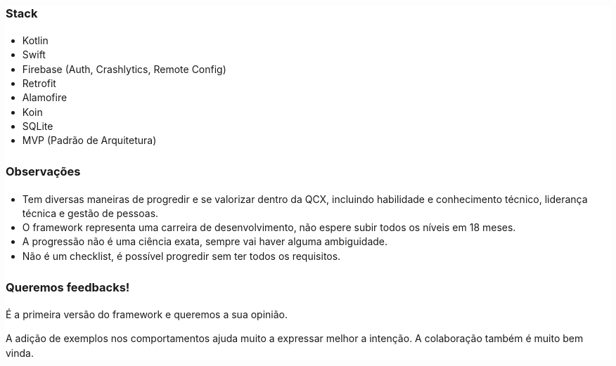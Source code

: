 ### Stack
- Kotlin
- Swift
- Firebase (Auth, Crashlytics, Remote Config)
- Retrofit
- Alamofire
- Koin
- SQLite
- MVP (Padrão de Arquitetura)

### Observações
- Tem diversas maneiras de progredir e se valorizar dentro da QCX, incluindo habilidade e conhecimento técnico, liderança técnica e gestão de pessoas.
- O framework representa uma carreira de desenvolvimento, não espere subir todos os níveis em 18 meses.
- A progressão não é uma ciência exata, sempre vai haver alguma ambiguidade.
- Não é um checklist, é possível progredir sem ter todos os requisitos.

### Queremos feedbacks!
É a primeira versão do framework e queremos a sua opinião.

A adição de exemplos nos comportamentos ajuda muito a expressar melhor a intenção. A colaboração também é muito bem vinda.
